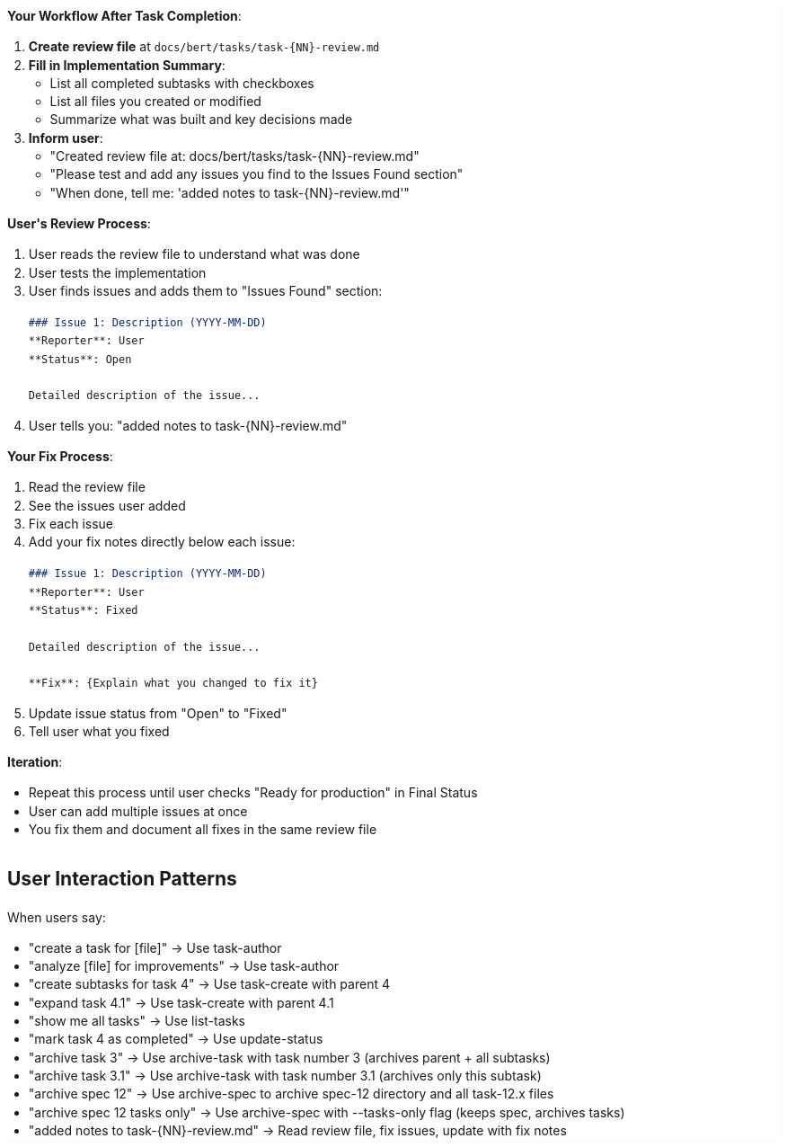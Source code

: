 **Your Workflow After Task Completion**:

1. **Create review file** at `docs/bert/tasks/task-{NN}-review.md`
2. **Fill in Implementation Summary**:
   - List all completed subtasks with checkboxes
   - List all files you created or modified
   - Summarize what was built and key decisions made
3. **Inform user**:
   - "Created review file at: docs/bert/tasks/task-{NN}-review.md"
   - "Please test and add any issues you find to the Issues Found section"
   - "When done, tell me: 'added notes to task-{NN}-review.md'"

**User's Review Process**:

1. User reads the review file to understand what was done
2. User tests the implementation
3. User finds issues and adds them to "Issues Found" section:
   ```markdown
   ### Issue 1: Description (YYYY-MM-DD)
   **Reporter**: User
   **Status**: Open

   Detailed description of the issue...
   ```
4. User tells you: "added notes to task-{NN}-review.md"

**Your Fix Process**:

1. Read the review file
2. See the issues user added
3. Fix each issue
4. Add your fix notes directly below each issue:
   ```markdown
   ### Issue 1: Description (YYYY-MM-DD)
   **Reporter**: User
   **Status**: Fixed

   Detailed description of the issue...

   **Fix**: {Explain what you changed to fix it}
   ```
5. Update issue status from "Open" to "Fixed"
6. Tell user what you fixed

**Iteration**:
- Repeat this process until user checks "Ready for production" in Final Status
- User can add multiple issues at once
- You fix them and document all fixes in the same review file

## User Interaction Patterns

When users say:
- "create a task for [file]" → Use task-author
- "analyze [file] for improvements" → Use task-author
- "create subtasks for task 4" → Use task-create with parent 4
- "expand task 4.1" → Use task-create with parent 4.1
- "show me all tasks" → Use list-tasks
- "mark task 4 as completed" → Use update-status
- "archive task 3" → Use archive-task with task number 3 (archives parent + all subtasks)
- "archive task 3.1" → Use archive-task with task number 3.1 (archives only this subtask)
- "archive spec 12" → Use archive-spec to archive spec-12 directory and all task-12.x files
- "archive spec 12 tasks only" → Use archive-spec with --tasks-only flag (keeps spec, archives tasks)
- "added notes to task-{NN}-review.md" → Read review file, fix issues, update with fix notes
